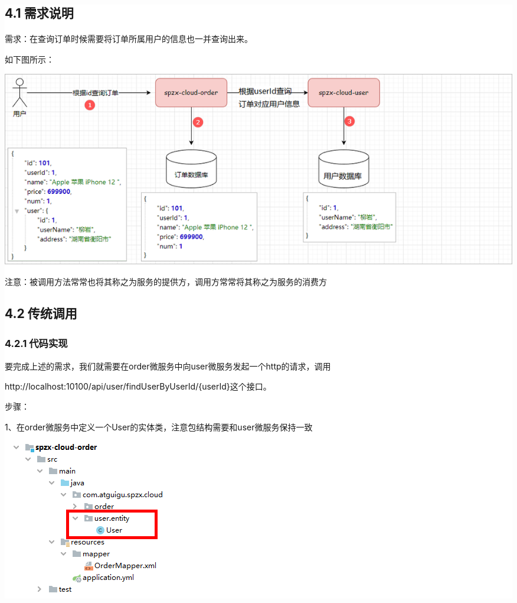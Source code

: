 ## 4.1 需求说明

需求：在查询订单时候需要将订单所属用户的信息也一并查询出来。

如下图所示：

![image-20230503122219277](assets/image-20230503122219277.png) 

注意：被调用方法常常也将其称之为服务的提供方，调用方常常将其称之为服务的消费方



## 4.2 传统调用

### 4.2.1 代码实现

要完成上述的需求，我们就需要在order微服务中向user微服务发起一个http的请求，调用

http://localhost:10100/api/user/findUserByUserId/{userId}这个接口。

步骤：

1、在order微服务中定义一个User的实体类，注意包结构需要和user微服务保持一致

![image-20230809094341929](assets\image-20230809094341929.png)

